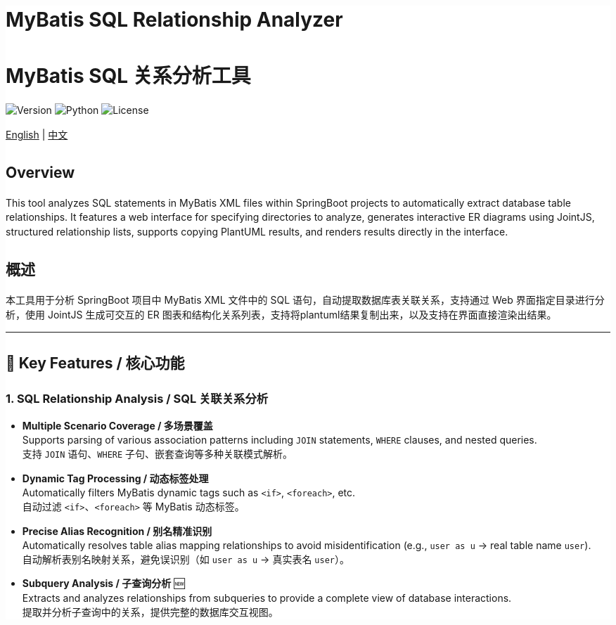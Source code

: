 # MyBatis SQL Relationship Analyzer
# MyBatis SQL 关系分析工具

![Version](https://img.shields.io/badge/version-1.2.0-blue)
![Python](https://img.shields.io/badge/python-3.6+-green)
![License](https://img.shields.io/badge/license-MIT-orange)

[English](#overview) | [中文](#概述)

<p align="center">
  <img src="docs/images/logo.png" alt="Logo" width="200" height="200" style="display: none;">
</p>

## Overview

This tool analyzes SQL statements in MyBatis XML files within SpringBoot projects to automatically extract database table relationships. It features a web interface for specifying directories to analyze, generates interactive ER diagrams using JointJS, structured relationship lists, supports copying PlantUML results, and renders results directly in the interface.

## 概述

本工具用于分析 SpringBoot 项目中 MyBatis XML 文件中的 SQL 语句，自动提取数据库表关联关系，支持通过 Web 界面指定目录进行分析，使用 JointJS 生成可交互的 ER 图表和结构化关系列表，支持将plantuml结果复制出来，以及支持在界面直接渲染出结果。

---

## 🌟 Key Features / 核心功能

### 1. SQL Relationship Analysis / SQL 关联关系分析
- **Multiple Scenario Coverage / 多场景覆盖**  
  Supports parsing of various association patterns including `JOIN` statements, `WHERE` clauses, and nested queries.  
  支持 `JOIN` 语句、`WHERE` 子句、嵌套查询等多种关联模式解析。
  
- **Dynamic Tag Processing / 动态标签处理**  
  Automatically filters MyBatis dynamic tags such as `<if>`, `<foreach>`, etc.  
  自动过滤 `<if>`、`<foreach>` 等 MyBatis 动态标签。
  
- **Precise Alias Recognition / 别名精准识别**  
  Automatically resolves table alias mapping relationships to avoid misidentification (e.g., `user as u` → real table name `user`).  
  自动解析表别名映射关系，避免误识别（如 `user as u` → 真实表名 `user`）。

- **Subquery Analysis / 子查询分析** 🆕  
  Extracts and analyzes relationships from subqueries to provide a complete view of database interactions.  
  提取并分析子查询中的关系，提供完整的数据库交互视图。
